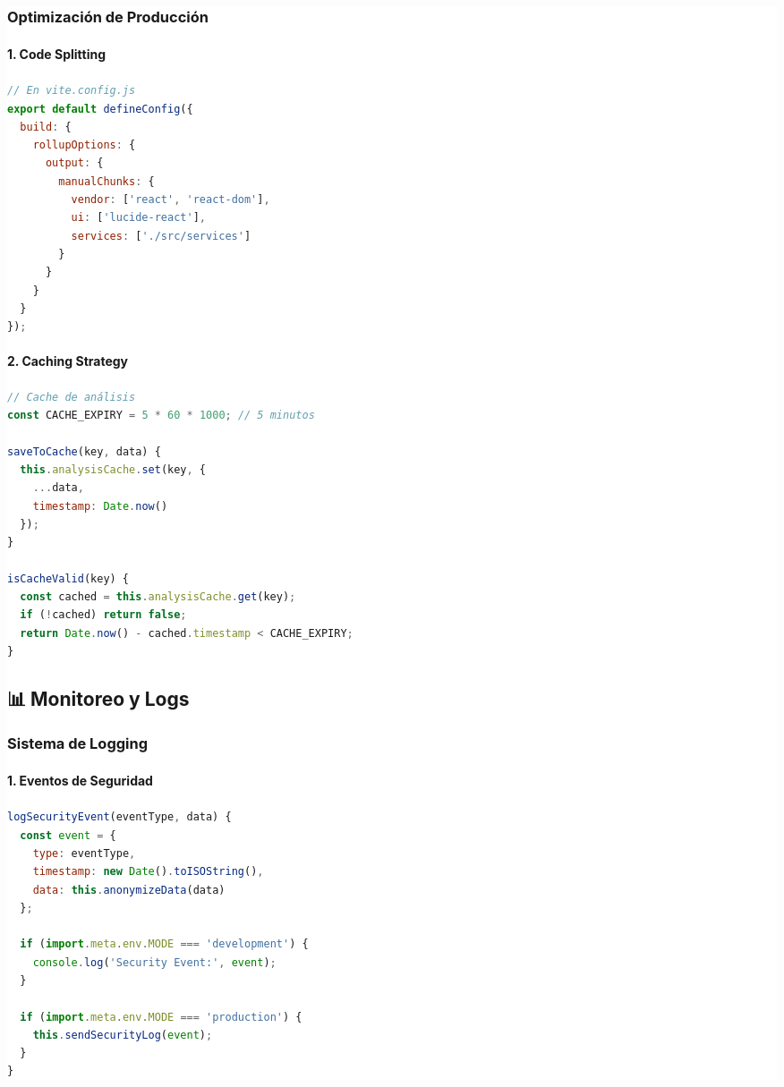 
### Optimización de Producción

#### 1. Code Splitting
```javascript
// En vite.config.js
export default defineConfig({
  build: {
    rollupOptions: {
      output: {
        manualChunks: {
          vendor: ['react', 'react-dom'],
          ui: ['lucide-react'],
          services: ['./src/services']
        }
      }
    }
  }
});
```

#### 2. Caching Strategy
```javascript
// Cache de análisis
const CACHE_EXPIRY = 5 * 60 * 1000; // 5 minutos

saveToCache(key, data) {
  this.analysisCache.set(key, {
    ...data,
    timestamp: Date.now()
  });
}

isCacheValid(key) {
  const cached = this.analysisCache.get(key);
  if (!cached) return false;
  return Date.now() - cached.timestamp < CACHE_EXPIRY;
}
```

## 📊 Monitoreo y Logs

### Sistema de Logging

#### 1. Eventos de Seguridad
```javascript
logSecurityEvent(eventType, data) {
  const event = {
    type: eventType,
    timestamp: new Date().toISOString(),
    data: this.anonymizeData(data)
  };
  
  if (import.meta.env.MODE === 'development') {
    console.log('Security Event:', event);
  }
  
  if (import.meta.env.MODE === 'production') {
    this.sendSecurityLog(event);
  }
}
```
